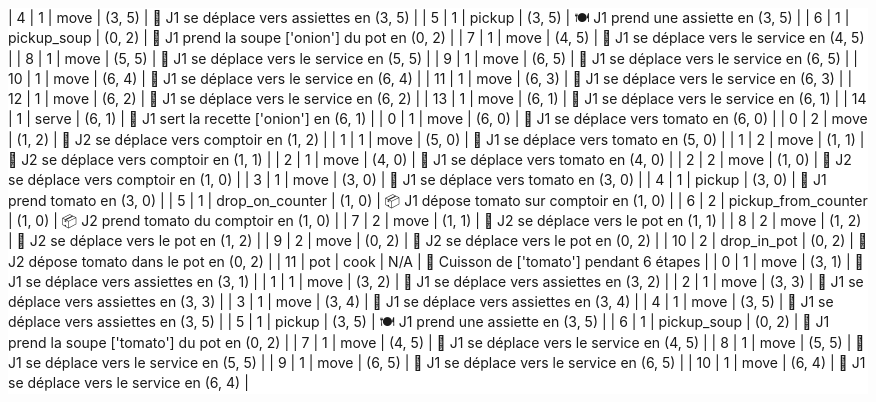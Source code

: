 |   4 | 1      | move         | (3, 5)   | 🚶 J1 se déplace vers assiettes en (3, 5) |
|   5 | 1      | pickup       | (3, 5)   | 🍽️ J1 prend une assiette en (3, 5) |
|   6 | 1      | pickup_soup  | (0, 2)   | 🍲 J1 prend la soupe ['onion'] du pot en (0, 2) |
|   7 | 1      | move         | (4, 5)   | 🚶 J1 se déplace vers le service en (4, 5) |
|   8 | 1      | move         | (5, 5)   | 🚶 J1 se déplace vers le service en (5, 5) |
|   9 | 1      | move         | (6, 5)   | 🚶 J1 se déplace vers le service en (6, 5) |
|  10 | 1      | move         | (6, 4)   | 🚶 J1 se déplace vers le service en (6, 4) |
|  11 | 1      | move         | (6, 3)   | 🚶 J1 se déplace vers le service en (6, 3) |
|  12 | 1      | move         | (6, 2)   | 🚶 J1 se déplace vers le service en (6, 2) |
|  13 | 1      | move         | (6, 1)   | 🚶 J1 se déplace vers le service en (6, 1) |
|  14 | 1      | serve        | (6, 1)   | 🎉 J1 sert la recette ['onion'] en (6, 1) |
|   0 | 1      | move         | (6, 0)   | 🚶 J1 se déplace vers tomato en (6, 0) |
|   0 | 2      | move         | (1, 2)   | 🚶 J2 se déplace vers comptoir en (1, 2) |
|   1 | 1      | move         | (5, 0)   | 🚶 J1 se déplace vers tomato en (5, 0) |
|   1 | 2      | move         | (1, 1)   | 🚶 J2 se déplace vers comptoir en (1, 1) |
|   2 | 1      | move         | (4, 0)   | 🚶 J1 se déplace vers tomato en (4, 0) |
|   2 | 2      | move         | (1, 0)   | 🚶 J2 se déplace vers comptoir en (1, 0) |
|   3 | 1      | move         | (3, 0)   | 🚶 J1 se déplace vers tomato en (3, 0) |
|   4 | 1      | pickup       | (3, 0)   | 🥬 J1 prend tomato en (3, 0) |
|   5 | 1      | drop_on_counter | (1, 0)   | 📦 J1 dépose tomato sur comptoir en (1, 0) |
|   6 | 2      | pickup_from_counter | (1, 0)   | 📦 J2 prend tomato du comptoir en (1, 0) |
|   7 | 2      | move         | (1, 1)   | 🚶 J2 se déplace vers le pot en (1, 1) |
|   8 | 2      | move         | (1, 2)   | 🚶 J2 se déplace vers le pot en (1, 2) |
|   9 | 2      | move         | (0, 2)   | 🚶 J2 se déplace vers le pot en (0, 2) |
|  10 | 2      | drop_in_pot  | (0, 2)   | 🍲 J2 dépose tomato dans le pot en (0, 2) |
|  11 | pot    | cook         | N/A      | 🍲 Cuisson de ['tomato'] pendant 6 étapes |
|   0 | 1      | move         | (3, 1)   | 🚶 J1 se déplace vers assiettes en (3, 1) |
|   1 | 1      | move         | (3, 2)   | 🚶 J1 se déplace vers assiettes en (3, 2) |
|   2 | 1      | move         | (3, 3)   | 🚶 J1 se déplace vers assiettes en (3, 3) |
|   3 | 1      | move         | (3, 4)   | 🚶 J1 se déplace vers assiettes en (3, 4) |
|   4 | 1      | move         | (3, 5)   | 🚶 J1 se déplace vers assiettes en (3, 5) |
|   5 | 1      | pickup       | (3, 5)   | 🍽️ J1 prend une assiette en (3, 5) |
|   6 | 1      | pickup_soup  | (0, 2)   | 🍲 J1 prend la soupe ['tomato'] du pot en (0, 2) |
|   7 | 1      | move         | (4, 5)   | 🚶 J1 se déplace vers le service en (4, 5) |
|   8 | 1      | move         | (5, 5)   | 🚶 J1 se déplace vers le service en (5, 5) |
|   9 | 1      | move         | (6, 5)   | 🚶 J1 se déplace vers le service en (6, 5) |
|  10 | 1      | move         | (6, 4)   | 🚶 J1 se déplace vers le service en (6, 4) |